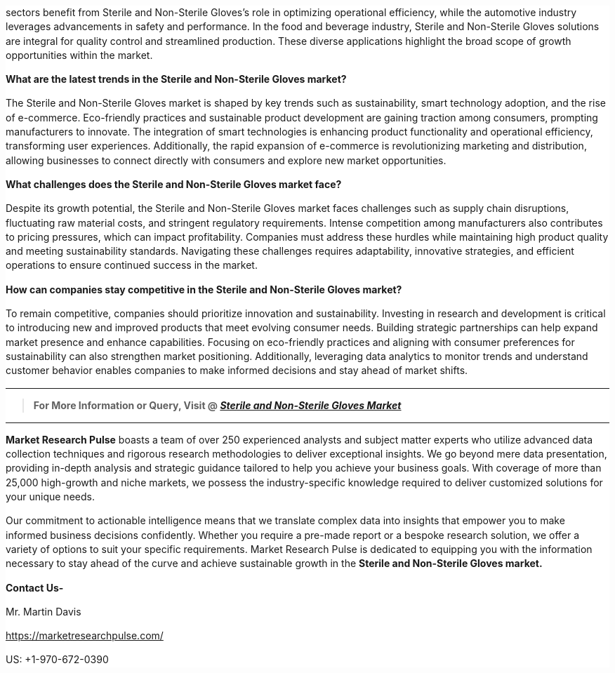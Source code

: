 sectors benefit from Sterile and Non-Sterile Gloves&rsquo;s role in optimizing operational efficiency, while the automotive industry leverages advancements in safety and performance. In the food and beverage industry, Sterile and Non-Sterile Gloves solutions are integral for quality control and streamlined production. These diverse applications highlight the broad scope of growth opportunities within the market.</p><p><strong>What are the latest trends in the Sterile and Non-Sterile Gloves market?</strong></p><p>The Sterile and Non-Sterile Gloves market is shaped by key trends such as sustainability, smart technology adoption, and the rise of e-commerce. Eco-friendly practices and sustainable product development are gaining traction among consumers, prompting manufacturers to innovate. The integration of smart technologies is enhancing product functionality and operational efficiency, transforming user experiences. Additionally, the rapid expansion of e-commerce is revolutionizing marketing and distribution, allowing businesses to connect directly with consumers and explore new market opportunities.</p><p><strong>What challenges does the Sterile and Non-Sterile Gloves market face?</strong></p><p>Despite its growth potential, the Sterile and Non-Sterile Gloves market faces challenges such as supply chain disruptions, fluctuating raw material costs, and stringent regulatory requirements. Intense competition among manufacturers also contributes to pricing pressures, which can impact profitability. Companies must address these hurdles while maintaining high product quality and meeting sustainability standards. Navigating these challenges requires adaptability, innovative strategies, and efficient operations to ensure continued success in the market.</p><p><strong>How can companies stay competitive in the Sterile and Non-Sterile Gloves market?</strong></p><p>To remain competitive, companies should prioritize innovation and sustainability. Investing in research and development is critical to introducing new and improved products that meet evolving consumer needs. Building strategic partnerships can help expand market presence and enhance capabilities. Focusing on eco-friendly practices and aligning with consumer preferences for sustainability can also strengthen market positioning. Additionally, leveraging data analytics to monitor trends and understand customer behavior enables companies to make informed decisions and stay ahead of market shifts.</p><hr /><blockquote><p><strong>For More Information or Query, Visit @&nbsp;<em><a href="https://marketresearchpulse.com/report/10000/sterile-and-non-sterile-gloves-market?utm_source=Linkedin&utm_medium=021">Sterile and Non-Sterile Gloves Market</a></em></strong></p></blockquote><hr /><p><strong>Market Research Pulse</strong> boasts a team of over 250 experienced analysts and subject matter experts who utilize advanced data collection techniques and rigorous research methodologies to deliver exceptional insights. We go beyond mere data presentation, providing in-depth analysis and strategic guidance tailored to help you achieve your business goals. With coverage of more than 25,000 high-growth and niche markets, we possess the industry-specific knowledge required to deliver customized solutions for your unique needs.</p><p>Our commitment to actionable intelligence means that we translate complex data into insights that empower you to make informed business decisions confidently. Whether you require a pre-made report or a bespoke research solution, we offer a variety of options to suit your specific requirements. Market Research Pulse is dedicated to equipping you with the information necessary to stay ahead of the curve and achieve sustainable growth in the <strong>Sterile and Non-Sterile Gloves market.</strong></p><p><strong>Contact Us-</strong></p><p>Mr. Martin Davis</p><p>https://marketresearchpulse.com/</p><p>US: +1-970-672-0390</p>
